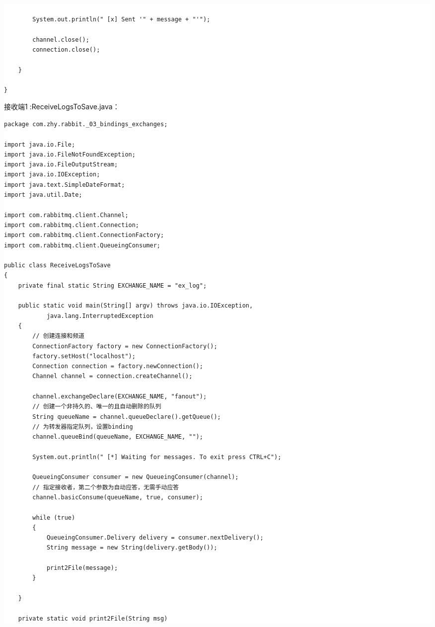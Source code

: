 ```
  
        System.out.println(" [x] Sent '" + message + "'");  
  
        channel.close();  
        connection.close();  
  
    }  
  
}  
```

接收端1 :ReceiveLogsToSave.java：

```
package com.zhy.rabbit._03_bindings_exchanges;  
  
import java.io.File;  
import java.io.FileNotFoundException;  
import java.io.FileOutputStream;  
import java.io.IOException;  
import java.text.SimpleDateFormat;  
import java.util.Date;  
  
import com.rabbitmq.client.Channel;  
import com.rabbitmq.client.Connection;  
import com.rabbitmq.client.ConnectionFactory;  
import com.rabbitmq.client.QueueingConsumer;  
  
public class ReceiveLogsToSave  
{  
    private final static String EXCHANGE_NAME = "ex_log";  
  
    public static void main(String[] argv) throws java.io.IOException,  
            java.lang.InterruptedException  
    {  
        // 创建连接和频道  
        ConnectionFactory factory = new ConnectionFactory();  
        factory.setHost("localhost");  
        Connection connection = factory.newConnection();  
        Channel channel = connection.createChannel();  
  
        channel.exchangeDeclare(EXCHANGE_NAME, "fanout");  
        // 创建一个非持久的、唯一的且自动删除的队列  
        String queueName = channel.queueDeclare().getQueue();  
        // 为转发器指定队列，设置binding  
        channel.queueBind(queueName, EXCHANGE_NAME, "");  
  
        System.out.println(" [*] Waiting for messages. To exit press CTRL+C");  
  
        QueueingConsumer consumer = new QueueingConsumer(channel);  
        // 指定接收者，第二个参数为自动应答，无需手动应答  
        channel.basicConsume(queueName, true, consumer);  
  
        while (true)  
        {  
            QueueingConsumer.Delivery delivery = consumer.nextDelivery();  
            String message = new String(delivery.getBody());  
  
            print2File(message);  
        }  
  
    }  
  
    private static void print2File(String msg)  
```